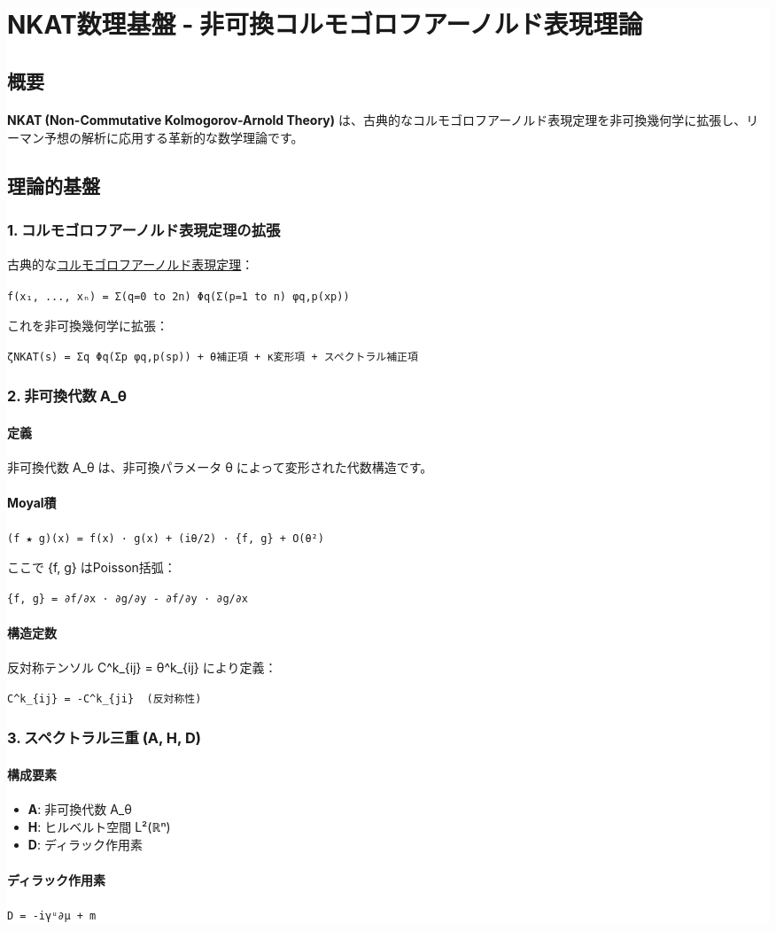 # NKAT数理基盤 - 非可換コルモゴロフアーノルド表現理論

## 概要

**NKAT (Non-Commutative Kolmogorov-Arnold Theory)** は、古典的なコルモゴロフアーノルド表現定理を非可換幾何学に拡張し、リーマン予想の解析に応用する革新的な数学理論です。

## 理論的基盤

### 1. コルモゴロフアーノルド表現定理の拡張

古典的な[コルモゴロフアーノルド表現定理](https://en.wikipedia.org/wiki/Kolmogorov%E2%80%93Arnold_representation_theorem)：

```
f(x₁, ..., xₙ) = Σ(q=0 to 2n) Φq(Σ(p=1 to n) φq,p(xp))
```

これを非可換幾何学に拡張：

```
ζNKAT(s) = Σq Φq(Σp φq,p(sp)) + θ補正項 + κ変形項 + スペクトラル補正項
```

### 2. 非可換代数 A_θ

#### 定義
非可換代数 A_θ は、非可換パラメータ θ によって変形された代数構造です。

#### Moyal積
```
(f ★ g)(x) = f(x) · g(x) + (iθ/2) · {f, g} + O(θ²)
```

ここで {f, g} はPoisson括弧：
```
{f, g} = ∂f/∂x · ∂g/∂y - ∂f/∂y · ∂g/∂x
```

#### 構造定数
反対称テンソル C^k_{ij} = θ^k_{ij} により定義：
```
C^k_{ij} = -C^k_{ji}  (反対称性)
```

### 3. スペクトラル三重 (A, H, D)

#### 構成要素
- **A**: 非可換代数 A_θ
- **H**: ヒルベルト空間 L²(ℝⁿ)
- **D**: ディラック作用素

#### ディラック作用素
```
D = -iγᵘ∂μ + m
```
